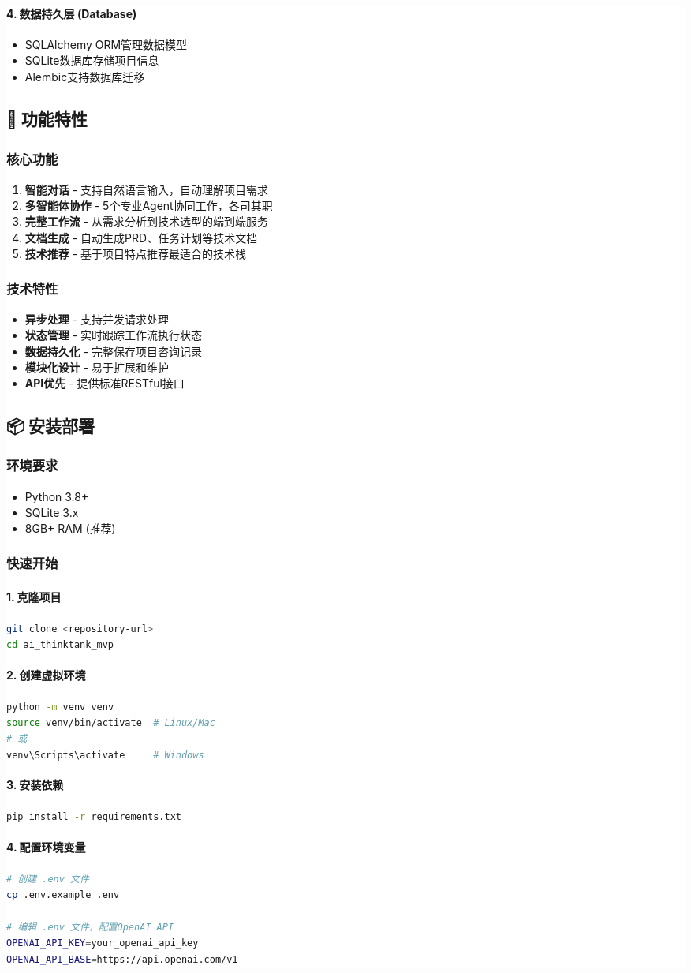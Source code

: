#### 4. **数据持久层 (Database)**
- SQLAlchemy ORM管理数据模型
- SQLite数据库存储项目信息
- Alembic支持数据库迁移

## 🚀 功能特性

### 核心功能
1. **智能对话** - 支持自然语言输入，自动理解项目需求
2. **多智能体协作** - 5个专业Agent协同工作，各司其职
3. **完整工作流** - 从需求分析到技术选型的端到端服务
4. **文档生成** - 自动生成PRD、任务计划等技术文档
5. **技术推荐** - 基于项目特点推荐最适合的技术栈

### 技术特性
- **异步处理** - 支持并发请求处理
- **状态管理** - 实时跟踪工作流执行状态
- **数据持久化** - 完整保存项目咨询记录
- **模块化设计** - 易于扩展和维护
- **API优先** - 提供标准RESTful接口

## 📦 安装部署

### 环境要求
- Python 3.8+
- SQLite 3.x
- 8GB+ RAM (推荐)

### 快速开始

#### 1. 克隆项目
```bash
git clone <repository-url>
cd ai_thinktank_mvp
```

#### 2. 创建虚拟环境
```bash
python -m venv venv
source venv/bin/activate  # Linux/Mac
# 或
venv\Scripts\activate     # Windows
```

#### 3. 安装依赖
```bash
pip install -r requirements.txt
```

#### 4. 配置环境变量
```bash
# 创建 .env 文件
cp .env.example .env

# 编辑 .env 文件，配置OpenAI API
OPENAI_API_KEY=your_openai_api_key
OPENAI_API_BASE=https://api.openai.com/v1
```
